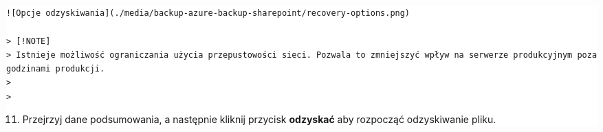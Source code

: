     ![Opcje odzyskiwania](./media/backup-azure-backup-sharepoint/recovery-options.png)

    > [!NOTE]
    > Istnieje możliwość ograniczania użycia przepustowości sieci. Pozwala to zmniejszyć wpływ na serwerze produkcyjnym poza godzinami produkcji.
    >
    >
11. Przejrzyj dane podsumowania, a następnie kliknij przycisk **odzyskać** aby rozpocząć odzyskiwanie pliku.
